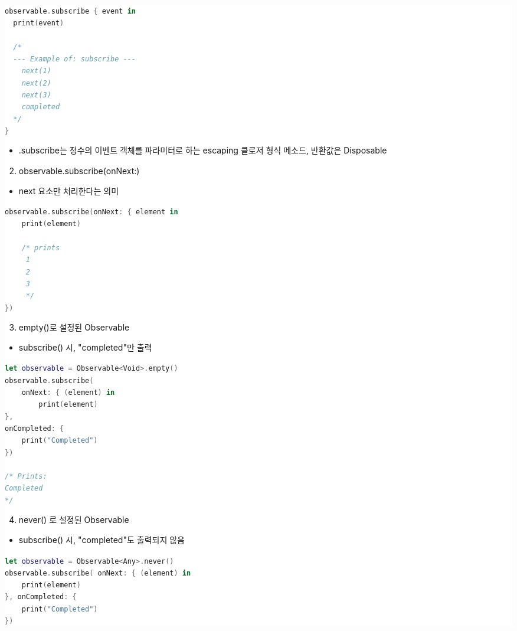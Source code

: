 ```swift
observable.subscribe { event in
  print(event)
  
  /*
  --- Example of: subscribe ---
    next(1)
    next(2)
    next(3)
    completed
  */
}
```

- .subscribe는 정수의 이벤트 객체를 파라미터로 하는 escaping 클로저 형식 메소드, 반환값은 Disposable

2. observable.subscribe(onNext:)
- next 요소만 처리한다는 의미

```swift
observable.subscribe(onNext: { element in
    print(element)
    
    /* prints
     1
     2
     3
     */
})
```

3. empty()로 설정된 Observable
- subscribe() 시, "completed"만 출력

```swift
let observable = Observable<Void>.empty()
observable.subscribe(
    onNext: { (element) in
        print(element)
},
onCompleted: {
    print("Completed")
})

/* Prints:
Completed
*/
```

4. never() 로 설정된 Observable
- subscribe() 시, "completed"도 출력되지 않음

```swift
let observable = Observable<Any>.never()
observable.subscribe( onNext: { (element) in
    print(element)
}, onCompleted: {
    print("Completed")
})
```
